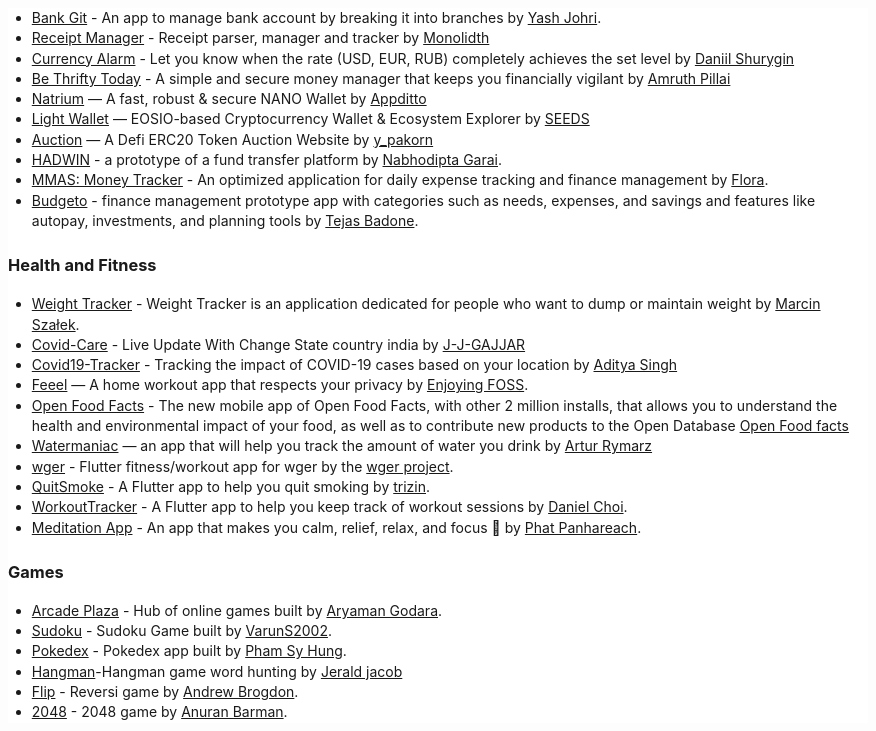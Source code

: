 - [Bank Git](https://github.com/yash1200/bank_management) - An app to manage bank account by breaking it into branches by [Yash Johri](https://github.com/yash1200).
- [Receipt Manager](https://github.com/ReceiptManager/Application)  - Receipt parser, manager and tracker by [Monolidth](https://github.com/monolidth)
- [Currency Alarm](https://github.com/shurygindv/currency-alarm) - Let you know when the rate (USD, EUR, RUB) completely achieves the set level by [Daniil Shurygin](https://github.com/shurygindv)
- [Be Thrifty Today](https://github.com/AmruthPillai/BeThriftyToday) - A simple and secure money manager that keeps you financially vigilant by [Amruth Pillai](https://github.com/AmruthPillai)
- [Natrium](https://github.com/appditto/natrium_wallet_flutter) — A fast, robust & secure NANO Wallet by [Appditto](https://github.com/appditto)
- [Light Wallet](https://github.com/JoinSEEDS/seeds_light_wallet) — EOSIO-based Cryptocurrency Wallet & Ecosystem Explorer by [SEEDS](https://joinseeds.com)
- [Auction](https://github.com/y-pakorn/flutter_web3_auction) — A Defi ERC20 Token Auction Website by [y_pakorn](https://github.com/y-pakorn)
- [HADWIN](https://github.com/brownboycodes/HADWIN) - a prototype of a fund transfer platform by [Nabhodipta Garai](https://github.com/brownboycodes).
- [MMAS: Money Tracker](https://github.com/floranguyen0/mmas-money-tracker) - An optimized application for daily expense tracking and finance management by [Flora](https://github.com/floranguyen0).
- [Budgeto](https://github.com/tejasbadone/budgeto) - finance management prototype app with categories such as needs, expenses, and savings and features like autopay, investments, and planning tools by [Tejas Badone](https://github.com/tejasbadone).

### Health and Fitness

- [Weight Tracker](https://github.com/MSzalek-Mobile/weight_tracker) - Weight Tracker is an application dedicated for people who want to dump or maintain weight by [Marcin Szałek](https://github.com/MarcinusX).
- [Covid-Care](https://github.com/j-j-gajjar/covid-care) - Live Update With Change State country india by [J-J-GAJJAR](https://github.com/j-j-gajjar)
- [Covid19-Tracker](https://github.com/adityanjr/covid19-tracker) - Tracking the impact of COVID-19 cases based on your location by [Aditya Singh](https://github.com/adityanjr)
- [Feeel](https://gitlab.com/enjoyingfoss/feeel/) — A home workout app that respects your privacy by [Enjoying FOSS](https://gitlab.com/enjoyingfoss).
- [Open Food Facts](https://github.com/openfoodfacts/smooth-app) - The new mobile app of Open Food Facts, with other 2 million installs, that allows you to understand the health and environmental impact of your food, as well as to contribute new products to the Open Database [Open Food facts](https://github.com/openfoodfacts/)
- [Watermaniac](https://github.com/artrmz/watermaniac) — an app that will help you track the amount of water you drink by [Artur Rymarz](https://github.com/artrmz)
- [wger](https://github.com/wger-project/flutter) - Flutter fitness/workout app for wger by the [wger project](https://github.com/wger-project).
- [QuitSmoke](https://github.com/trizin/Quit-Smoke-App) - A Flutter app to help you quit smoking by [trizin](https://github.com/trizin).
- [WorkoutTracker](https://github.com/jerichoi224/WorkoutTracker) - A Flutter app to help you keep track of workout sessions by [Daniel Choi](https://github.com/jerichoi224).
- [Meditation App](https://github.com/Re4ch-Jay/Meditation_App) - An app that makes you calm, relief, relax, and focus 🧘 by [Phat Panhareach](https://github.com/Re4ch-Jay/).

### Games

- [Arcade Plaza](https://github.com/aryamangodara/Arcade-Plaza) - Hub of online games built by [Aryaman Godara](https://medium.com/@aryamangodara/why-i-open-sourced-my-flutter-game-application-7d008cdd01c5).
- [Sudoku](https://github.com/VarunS2002/Flutter-Sudoku) - Sudoku Game built by [VarunS2002](https://github.com/VarunS2002/).
- [Pokedex](https://github.com/scitbiz/flutter_pokedex) - Pokedex app built by [Pham Sy Hung](https://github.com/scitbiz).
- [Hangman](https://github.com/jerald-jacob/Flutter-Apps/tree/master/Hangman)-Hangman game word hunting by [Jerald jacob](https://github.com/jerald-jacob/)
- [Flip](https://github.com/RedBrogdon/flutterflip) - Reversi game by [Andrew Brogdon](https://github.com/RedBrogdon).
- [2048](https://github.com/anuranBarman/2048) - 2048 game by [Anuran Barman](https://github.com/anuranBarman).